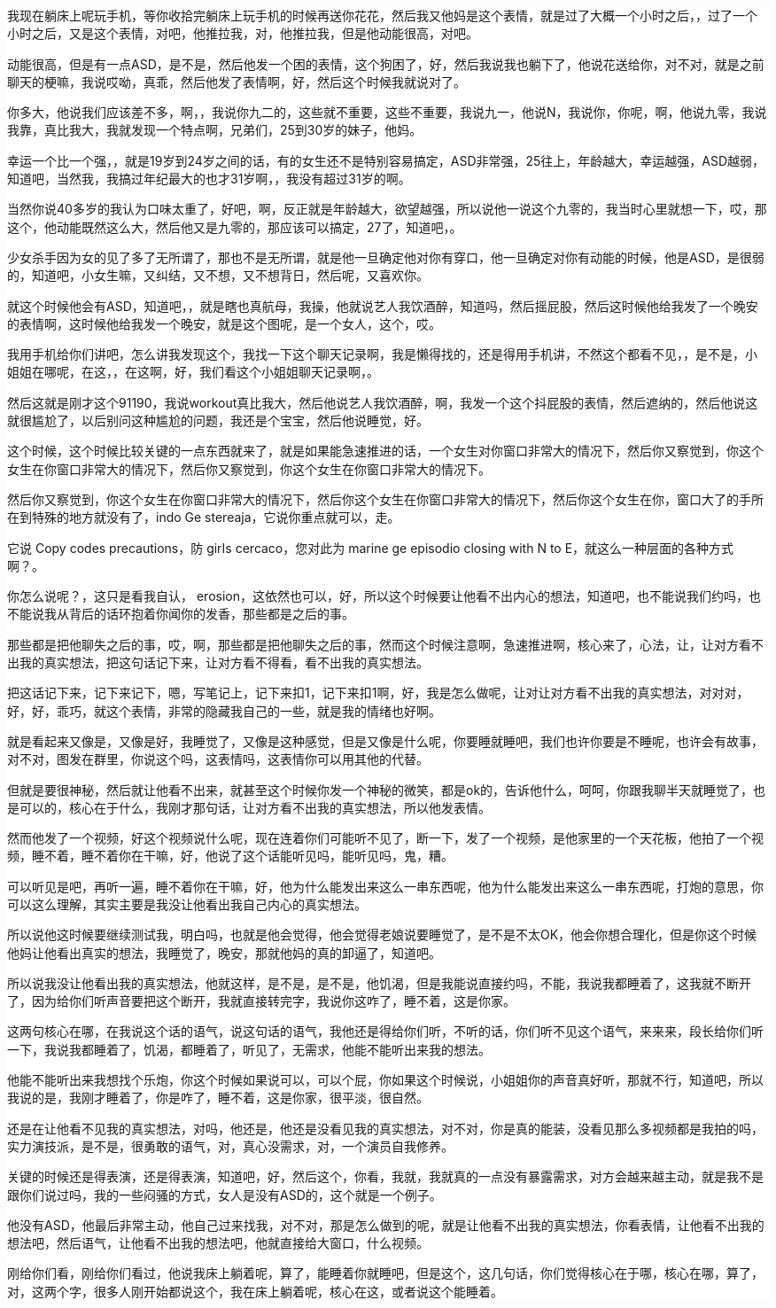 我现在躺床上呢玩手机，等你收拾完躺床上玩手机的时候再送你花花，然后我又他妈是这个表情，就是过了大概一个小时之后，，过了一个小时之后，又是这个表情，对吧，他推拉我，对，他推拉我，但是他动能很高，对吧。

动能很高，但是有一点ASD，是不是，然后他发一个困的表情，这个狗困了，好，然后我说我也躺下了，他说花送给你，对不对，就是之前聊天的梗嘛，我说哎呦，真乖，然后他发了表情啊，好，然后这个时候我就说对了。

你多大，他说我们应该差不多，啊，，我说你九二的，这些就不重要，这些不重要，我说九一，他说N，我说你，你呢，啊，他说九零，我说我靠，真比我大，我就发现一个特点啊，兄弟们，25到30岁的妹子，他妈。

幸运一个比一个强，，就是19岁到24岁之间的话，有的女生还不是特别容易搞定，ASD非常强，25往上，年龄越大，幸运越强，ASD越弱，知道吧，当然我，我搞过年纪最大的也才31岁啊，，我没有超过31岁的啊。

当然你说40多岁的我认为口味太重了，好吧，啊，反正就是年龄越大，欲望越强，所以说他一说这个九零的，我当时心里就想一下，哎，那这个，他动能既然这么大，然后他又是九零的，那应该可以搞定，27了，知道吧，。

少女杀手因为女的见了多了无所谓了，那也不是无所谓，就是他一旦确定他对你有穿口，他一旦确定对你有动能的时候，他是ASD，是很弱的，知道吧，小女生嘛，又纠结，又不想，又不想背日，然后呢，又喜欢你。

就这个时候他会有ASD，知道吧，，就是瞎也真航母，我操，他就说艺人我饮酒醉，知道吗，然后摇屁股，然后这时候他给我发了一个晚安的表情啊，这时候他给我发一个晚安，就是这个图呢，是一个女人，这个，哎。

我用手机给你们讲吧，怎么讲我发现这个，我找一下这个聊天记录啊，我是懒得找的，还是得用手机讲，不然这个都看不见，，是不是，小姐姐在哪呢，在这，，在这啊，好，我们看这个小姐姐聊天记录啊，。

然后这就是刚才这个91190，我说workout真比我大，然后他说艺人我饮酒醉，啊，我发一个这个抖屁股的表情，然后遮纳的，然后他说这就很尴尬了，以后别问这种尴尬的问题，我还是个宝宝，然后他说睡觉，好。

这个时候，这个时候比较关键的一点东西就来了，就是如果能急速推进的话，一个女生对你窗口非常大的情况下，然后你又察觉到，你这个女生在你窗口非常大的情况下，然后你又察觉到，你这个女生在你窗口非常大的情况下。

然后你又察觉到，你这个女生在你窗口非常大的情况下，然后你这个女生在你窗口非常大的情况下，然后你这个女生在你，窗口大了的手所在到特殊的地方就没有了，indo Ge stereaja，它说你重点就可以，走。

它说 Copy codes precautions，防 girIs cercaco，您对此为 marine ge episodio closing with N to E，就这么一种层面的各种方式啊？。

你怎么说呢？，这只是看我自认， erosion，这依然也可以，好，所以这个时候要让他看不出内心的想法，知道吧，也不能说我们约吗，也不能说我从背后的话环抱着你闻你的发香，那些都是之后的事。

那些都是把他聊失之后的事，哎，啊，那些都是把他聊失之后的事，然而这个时候注意啊，急速推进啊，核心来了，心法，让，让对方看不出我的真实想法，把这句话记下来，让对方看不得看，看不出我的真实想法。

把这话记下来，记下来记下，嗯，写笔记上，记下来扣1，记下来扣1啊，好，我是怎么做呢，让对让对方看不出我的真实想法，对对对，好，好，乖巧，就这个表情，非常的隐藏我自己的一些，就是我的情绪也好啊。

就是看起来又像是，又像是好，我睡觉了，又像是这种感觉，但是又像是什么呢，你要睡就睡吧，我们也许你要是不睡呢，也许会有故事，对不对，图发在群里，你说这个吗，这表情吗，这表情你可以用其他的代替。

但就是要很神秘，然后就让他看不出来，就甚至这个时候你发一个神秘的微笑，都是ok的，告诉他什么，呵呵，你跟我聊半天就睡觉了，也是可以的，核心在于什么，我刚才那句话，让对方看不出我的真实想法，所以他发表情。

然而他发了一个视频，好这个视频说什么呢，现在连着你们可能听不见了，断一下，发了一个视频，是他家里的一个天花板，他拍了一个视频，睡不着，睡不着你在干嘛，好，他说了这个话能听见吗，能听见吗，鬼，糟。

可以听见是吧，再听一遍，睡不着你在干嘛，好，他为什么能发出来这么一串东西呢，他为什么能发出来这么一串东西呢，打炮的意思，你可以这么理解，其实主要是我没让他看出我自己内心的真实想法。

所以说他这时候要继续测试我，明白吗，也就是他会觉得，他会觉得老娘说要睡觉了，是不是不太OK，他会你想合理化，但是你这个时候他妈让他看出真实的想法，我睡觉了，晚安，那就他妈的真的卸逼了，知道吧。

所以说我没让他看出我的真实想法，他就这样，是不是，是不是，他饥渴，但是我能说直接约吗，不能，我说我都睡着了，这我就不断开了，因为给你们听声音要把这个断开，我就直接转完字，我说你这咋了，睡不着，这是你家。

这两句核心在哪，在我说这个话的语气，说这句话的语气，我他还是得给你们听，不听的话，你们听不见这个语气，来来来，段长给你们听一下，我说我都睡着了，饥渴，都睡着了，听见了，无需求，他能不能听出来我的想法。

他能不能听出来我想找个乐炮，你这个时候如果说可以，可以个屁，你如果这个时候说，小姐姐你的声音真好听，那就不行，知道吧，所以我说的是，我刚才睡着了，你是咋了，睡不着，这是你家，很平淡，很自然。

还是在让他看不见我的真实想法，对吗，他还是，他还是没看见我的真实想法，对不对，你是真的能装，没看见那么多视频都是我拍的吗，实力演技派，是不是，很勇敢的语气，对，真心没需求，对，一个演员自我修养。

关键的时候还是得表演，还是得表演，知道吧，好，然后这个，你看，我就，我就真的一点没有暴露需求，对方会越来越主动，就是我不是跟你们说过吗，我的一些闷骚的方式，女人是没有ASD的，这个就是一个例子。

他没有ASD，他最后非常主动，他自己过来找我，对不对，那是怎么做到的呢，就是让他看不出我的真实想法，你看表情，让他看不出我的想法吧，然后语气，让他看不出我的想法吧，他就直接给大窗口，什么视频。

刚给你们看，刚给你们看过，他说我床上躺着呢，算了，能睡着你就睡吧，但是这个，这几句话，你们觉得核心在于哪，核心在哪，算了，对，这两个字，很多人刚开始都说这个，我在床上躺着呢，核心在这，或者说这个能睡着。
